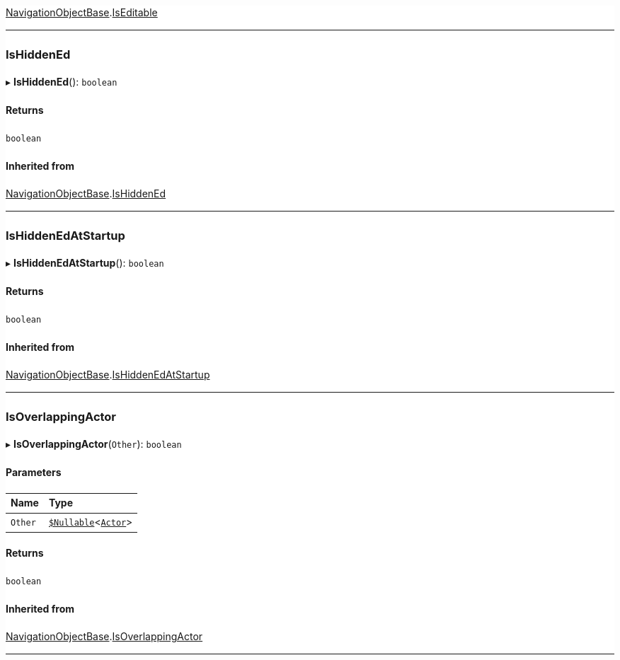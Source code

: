 [NavigationObjectBase](ue_ue.NavigationObjectBase.md).[IsEditable](ue_ue.NavigationObjectBase.md#iseditable)

___

### IsHiddenEd

▸ **IsHiddenEd**(): `boolean`

#### Returns

`boolean`

#### Inherited from

[NavigationObjectBase](ue_ue.NavigationObjectBase.md).[IsHiddenEd](ue_ue.NavigationObjectBase.md#ishiddened)

___

### IsHiddenEdAtStartup

▸ **IsHiddenEdAtStartup**(): `boolean`

#### Returns

`boolean`

#### Inherited from

[NavigationObjectBase](ue_ue.NavigationObjectBase.md).[IsHiddenEdAtStartup](ue_ue.NavigationObjectBase.md#ishiddenedatstartup)

___

### IsOverlappingActor

▸ **IsOverlappingActor**(`Other`): `boolean`

#### Parameters

| Name | Type |
| :------ | :------ |
| `Other` | [`$Nullable`](../modules/puerts.md#$nullable)<[`Actor`](ue_ue.Actor.md)\> |

#### Returns

`boolean`

#### Inherited from

[NavigationObjectBase](ue_ue.NavigationObjectBase.md).[IsOverlappingActor](ue_ue.NavigationObjectBase.md#isoverlappingactor)

___
